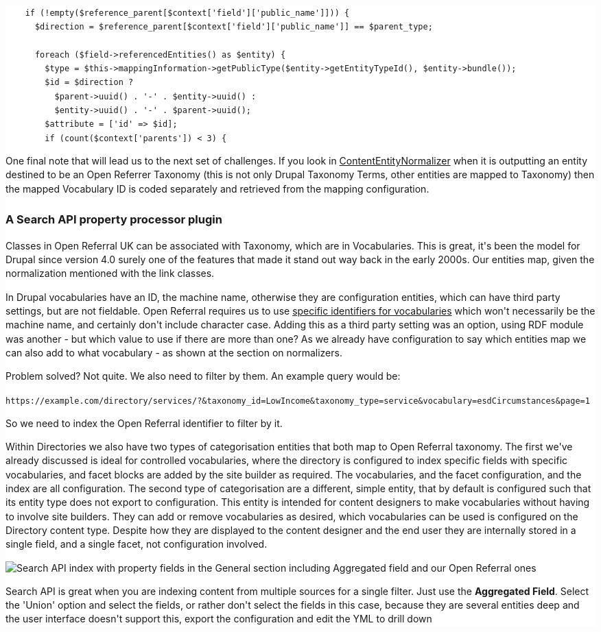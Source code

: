 ```
    if (!empty($reference_parent[$context['field']['public_name']])) {
      $direction = $reference_parent[$context['field']['public_name']] == $parent_type;

      foreach ($field->referencedEntities() as $entity) {
        $type = $this->mappingInformation->getPublicType($entity->getEntityTypeId(), $entity->bundle());
        $id = $direction ?
          $parent->uuid() . '-' . $entity->uuid() :
          $entity->uuid() . '-' . $parent->uuid();
        $attribute = ['id' => $id];
        if (count($context['parents']) < 3) {
```  
One final note that will lead us to the next set of challenges. If you look in [ContentEntityNormalizer](https://github.com/localgovdrupal/localgov_openreferral/blob/1.x/src/Normalizer/ContentEntityNormalizer.php) when it is outputting an entity destined to be an Open Referrer Taxonomy (this is not only Drupal Taxonomy Terms, other entities are mapped to Taxonomy) then the mapped Vocabulary ID is coded separately and retrieved from the mapping configuration.
### A Search API property processor plugin
Classes in Open Referral UK can be associated with Taxonomy, which are in Vocabularies. This is great, it's been the model for Drupal since version 4.0 surely one of the features that made it stand out way back in the early 2000s. Our entities map, given the normalization mentioned with the link classes.

In Drupal vocabularies have an ID, the machine name, otherwise they are configuration entities, which can have third party settings, but are not fieldable. Open Referral requires us to use [specific identifiers for vocabularies](https://developers.openreferraluk.org/UseOfTaxonomies/#curies-to-use) which won't necessarily be the machine name, and certainly don't include character case. Adding this as a third party setting was an option, using RDF module was another - but which value to use if there are more than one? As we already have configuration to say which entities map we can also add to what vocabulary - as shown at the section on normalizers.

Problem solved? Not quite. We also need to filter by them. An example query would be:
```
https://example.com/directory/services/?&taxonomy_id=LowIncome&taxonomy_type=service&vocabulary=esdCircumstances&page=1
```
So we need to index the Open Referral identifier to filter by it.

Within Directories we also have two types of categorisation entities that both map to Open Referral taxonomy. The first we've already discussed is ideal for controlled vocabularies, where the directory is configured to index specific fields with specific vocabularies, and facet blocks are added by the site builder as required. The vocabularies, and the facet configuration, and the index are all configuration. The second type of categorisation are a different, simple entity, that by default is configured such that its entity type does not export to configuration. This entity is intended for content designers to make vocabularies without having to involve site builders. They can add or remove vocabularies as desired, which vocabularies can be used is configured on the Directory content type. Despite how they are displayed to the content designer and the end user they are internally stored in a single field, and a single facet, not configuration involved.

![Search API index with property fields in the General section including Aggregated field and our Open Referral ones](~@images/search-api-index-config.png)

Search API is great when you are indexing content from multiple sources for a single filter. Just use the **Aggregated Field**. Select the 'Union' option and select the fields, or rather don't select the fields in this case, because they are several entities deep and the user interface doesn't support this, export the configuration and edit the YML to drill down
